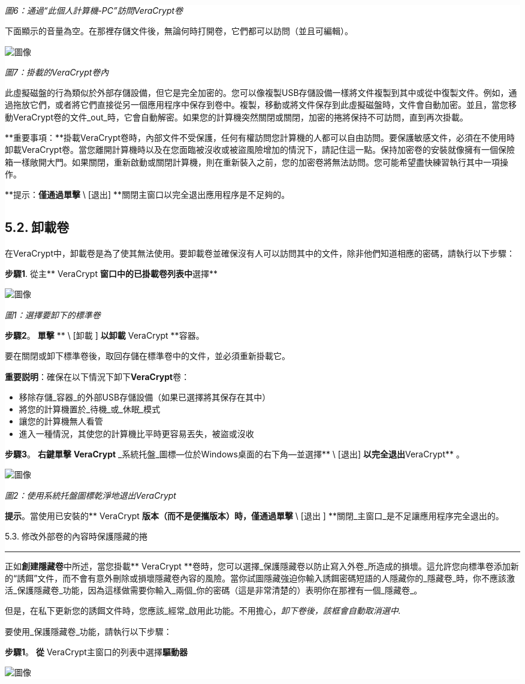_圖6：通過“此個人計算機-PC”訪問VeraCrypt卷_

下面顯示的音量為空。在那裡存儲文件後，無論何時打開卷，它們都可以訪問（並且可編輯）。

![圖像](tool_veracrypt47.png)

_圖7：掛載的VeraCrypt卷內_

此虛擬磁盤的行為類似於外部存儲設備，但它是完全加密的。您可以像複製USB存儲設備一樣將文件複製到其中或從中復製文件。例如，通過拖放它們，或者將它們直接從另一個應用程序中保存到卷中。複製，移動或將文件保存到此虛擬磁盤時，文件會自動加密。並且，當您移動VeraCrypt卷的文件_out_時，它會自動解密。如果您的計算機突然關閉或關閉，加密的捲將保持不可訪問，直到再次掛載。

**重要事項：**掛載VeraCrypt卷時，內部文件不受保護，任何有權訪問您計算機的人都可以自由訪問。要保護敏感文件，必須在不使用時卸載VeraCrypt卷。當您離開計算機時以及在您面臨被沒收或被盜風險增加的情況下，請記住這一點。保持加密卷的安裝就像擁有一個保險箱一樣敞開大門。如果關閉，重新啟動或關閉計算機，則在重新裝入之前，您的加密卷將無法訪問。您可能希望盡快練習執行其中一項操作。

**提示：**僅通過單擊** \ [退出\] **關閉主窗口以完全退出應用程序是不足夠的。

5.2. 卸載卷
-------------------------

在VeraCrypt中，卸載卷是為了使其無法使用。要卸載卷並確保沒有人可以訪問其中的文件，除非他們知道相應的密碼，請執行以下步驟：

**步驟1**. 從主** VeraCrypt **窗口中的已掛載卷列表中**選擇**

![圖像](tool_veracrypt48.png)

_圖1：選擇要卸下的標準卷_

**步驟2**。 **單擊** ** \ [卸載 \] **以卸載** VeraCrypt **容器。

要在關閉或卸下標準卷後，取回存儲在標準卷中的文件，並必須重新掛載它。

**重要説明**：確保在以下情況下卸下**VeraCrypt**卷：

*   移除存儲_容器_的外部USB存儲設備（如果已選擇將其保存在其中）
*   將您的計算機置於_待機_或_休眠_模式
*   讓您的計算機無人看管
*   進入一種情況，其使您的計算機比平時更容易丟失，被盜或沒收

**步驟3**。 **右鍵單擊** **VeraCrypt** _系統托盤_圖標—位於Windows桌面的右下角—並選擇** \ [退出\] **以完全退出**VeraCrypt** 。

![圖像](tool_veracrypt49.png)

_圖2：使用系統托盤圖標乾淨地退出VeraCrypt_

**提示**。當使用已安裝的** VeraCrypt **版本（而不是便攜版本）時，僅通過單擊** \ [退出 \] **關閉_主窗口_是不足讓應用程序完全退出的。

5.3. 修改外部卷的內容時保護隱藏的捲
-------------------------------------------------- --------------------------------

正如**創建隱藏卷**中所述，當您掛載** VeraCrypt **卷時，您可以選擇_保護隱藏卷以防止寫入外卷_所造成的損壞。這允許您向標準卷添加新的“誘餌”文件，而不會有意外刪除或損壞隱藏卷內容的風險。當你試圖隱藏強迫你輸入誘餌密碼短語的人隱藏你的_隱藏卷_時，你不應該激活_保護隱藏卷_功能，因為這樣做需要你輸入_兩個_你的密碼（這是非常清楚的）表明你在那裡有一個_隱藏卷_。

但是，在私下更新您的誘餌文件時，您應該_經常_啟用此功能。不用擔心，_卸下卷後，該框會自動取消選中._

要使用_保護隱藏卷_功能，請執行以下步驟：

**步驟1**。 **從** VeraCrypt主窗口的列表中選擇**驅動器**

![圖像](tool_veracrypt50.png)
